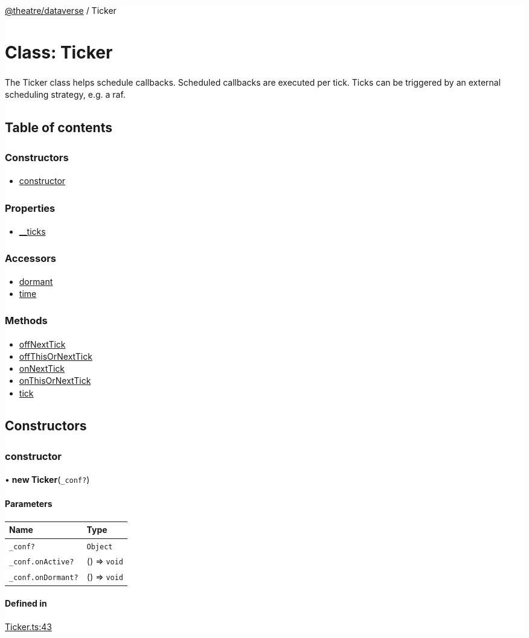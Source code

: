 [@theatre/dataverse](../README.md) / Ticker

# Class: Ticker

The Ticker class helps schedule callbacks. Scheduled callbacks are executed per tick. Ticks can be triggered by an
external scheduling strategy, e.g. a raf.

## Table of contents

### Constructors

- [constructor](Ticker.md#constructor)

### Properties

- [\_\_ticks](Ticker.md#__ticks)

### Accessors

- [dormant](Ticker.md#dormant)
- [time](Ticker.md#time)

### Methods

- [offNextTick](Ticker.md#offnexttick)
- [offThisOrNextTick](Ticker.md#offthisornexttick)
- [onNextTick](Ticker.md#onnexttick)
- [onThisOrNextTick](Ticker.md#onthisornexttick)
- [tick](Ticker.md#tick)

## Constructors

### constructor

• **new Ticker**(`_conf?`)

#### Parameters

| Name | Type |
| :------ | :------ |
| `_conf?` | `Object` |
| `_conf.onActive?` | () => `void` |
| `_conf.onDormant?` | () => `void` |

#### Defined in

[Ticker.ts:43](https://github.com/theatre-js/theatre/blob/main/packages/dataverse/src/Ticker.ts#L43)
